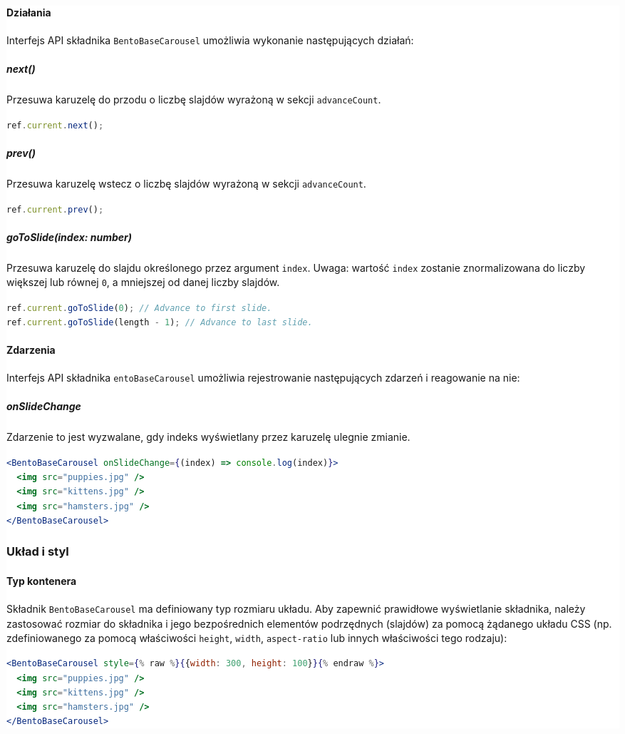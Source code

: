 #### Działania

Interfejs API składnika `BentoBaseCarousel` umożliwia wykonanie następujących działań:

##### next()

Przesuwa karuzelę do przodu o liczbę slajdów wyrażoną w sekcji `advanceCount`.

```javascript
ref.current.next();
```

##### prev()

Przesuwa karuzelę wstecz o liczbę slajdów wyrażoną w sekcji `advanceCount`.

```javascript
ref.current.prev();
```

##### goToSlide(index: number)

Przesuwa karuzelę do slajdu określonego przez argument `index`. Uwaga: wartość `index` zostanie znormalizowana do liczby większej lub równej `0`, a mniejszej od danej liczby slajdów.

```javascript
ref.current.goToSlide(0); // Advance to first slide.
ref.current.goToSlide(length - 1); // Advance to last slide.
```

#### Zdarzenia

Interfejs API składnika `entoBaseCarousel` umożliwia rejestrowanie następujących zdarzeń i reagowanie na nie:

##### onSlideChange

Zdarzenie to jest wyzwalane, gdy indeks wyświetlany przez karuzelę ulegnie zmianie.

```jsx
<BentoBaseCarousel onSlideChange={(index) => console.log(index)}>
  <img src="puppies.jpg" />
  <img src="kittens.jpg" />
  <img src="hamsters.jpg" />
</BentoBaseCarousel>
```

### Układ i styl

#### Typ kontenera

Składnik `BentoBaseCarousel` ma definiowany typ rozmiaru układu. Aby zapewnić prawidłowe wyświetlanie składnika, należy zastosować rozmiar do składnika i jego bezpośrednich elementów podrzędnych (slajdów) za pomocą żądanego układu CSS (np. zdefiniowanego za pomocą właściwości `height`, `width`, `aspect-ratio` lub innych właściwości tego rodzaju):

```jsx
<BentoBaseCarousel style={% raw %}{{width: 300, height: 100}}{% endraw %}>
  <img src="puppies.jpg" />
  <img src="kittens.jpg" />
  <img src="hamsters.jpg" />
</BentoBaseCarousel>
```
